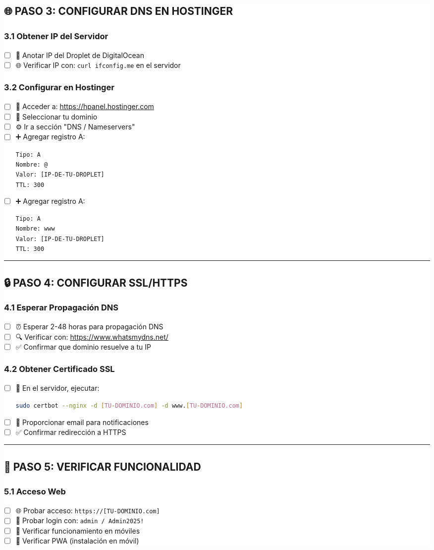 
## **🌐 PASO 3: CONFIGURAR DNS EN HOSTINGER**

### **3.1 Obtener IP del Servidor**
- [ ] 📍 Anotar IP del Droplet de DigitalOcean
- [ ] 🌐 Verificar IP con: `curl ifconfig.me` en el servidor

### **3.2 Configurar en Hostinger**
- [ ] 🔗 Acceder a: https://hpanel.hostinger.com
- [ ] 🎯 Seleccionar tu dominio
- [ ] ⚙️ Ir a sección "DNS / Nameservers"
- [ ] ➕ Agregar registro A:
  ```
  Tipo: A
  Nombre: @
  Valor: [IP-DE-TU-DROPLET]
  TTL: 300
  ```
- [ ] ➕ Agregar registro A:
  ```
  Tipo: A
  Nombre: www
  Valor: [IP-DE-TU-DROPLET]
  TTL: 300
  ```

---

## **🔒 PASO 4: CONFIGURAR SSL/HTTPS**

### **4.1 Esperar Propagación DNS**
- [ ] ⏰ Esperar 2-48 horas para propagación DNS
- [ ] 🔍 Verificar con: https://www.whatsmydns.net/
- [ ] ✅ Confirmar que dominio resuelve a tu IP

### **4.2 Obtener Certificado SSL**
- [ ] 🔐 En el servidor, ejecutar:
  ```bash
  sudo certbot --nginx -d [TU-DOMINIO.com] -d www.[TU-DOMINIO.com]
  ```
- [ ] 📧 Proporcionar email para notificaciones
- [ ] ✅ Confirmar redirección a HTTPS

---

## **📱 PASO 5: VERIFICAR FUNCIONALIDAD**

### **5.1 Acceso Web**
- [ ] 🌐 Probar acceso: `https://[TU-DOMINIO.com]`
- [ ] 🔐 Probar login con: `admin / Admin2025!`
- [ ] 📱 Verificar funcionamiento en móviles
- [ ] 🚀 Verificar PWA (instalación en móvil)

